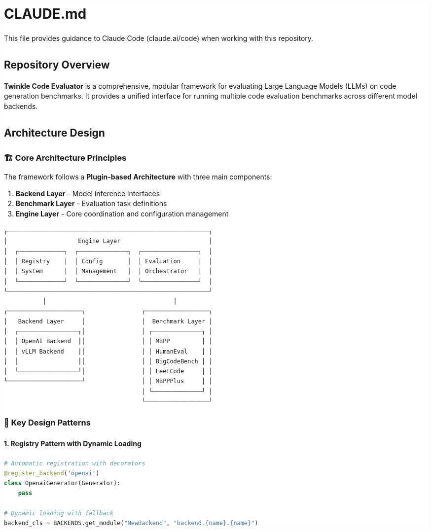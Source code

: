 # CLAUDE.md

This file provides guidance to Claude Code (claude.ai/code) when working with this repository.

## Repository Overview

**Twinkle Code Evaluator** is a comprehensive, modular framework for evaluating Large Language Models (LLMs) on code generation benchmarks. It provides a unified interface for running multiple code evaluation benchmarks across different model backends.

## Architecture Design

### 🏗️ Core Architecture Principles

The framework follows a **Plugin-based Architecture** with three main components:

1. **Backend Layer** - Model inference interfaces
2. **Benchmark Layer** - Evaluation task definitions  
3. **Engine Layer** - Core coordination and configuration management

```
┌─────────────────────────────────────────────────────────┐
│                    Engine Layer                         │
│  ┌─────────────┐  ┌──────────────┐  ┌────────────────┐  │
│  │ Registry    │  │ Config       │  │ Evaluation     │  │
│  │ System      │  │ Management   │  │ Orchestrator   │  │
│  └─────────────┘  └──────────────┘  └────────────────┘  │
└─────────────────────────────────────────────────────────┘
           │                                    │
┌─────────────────────┐                ┌──────────────────┐
│   Backend Layer     │                │  Benchmark Layer │
│  ┌─────────────────┐│                │ ┌──────────────┐ │
│  │ OpenAI Backend  ││                │ │ MBPP         │ │
│  │ vLLM Backend    ││                │ │ HumanEval    │ │
│  │                 ││                │ │ BigCodeBench │ │
│  └─────────────────┘│                │ │ LeetCode     │ │
└─────────────────────┘                │ │ MBPPPlus     │ │
                                       │ └──────────────┘ │
                                       └──────────────────┘
```

### 🚀 Key Design Patterns

#### 1. Registry Pattern with Dynamic Loading
```python
# Automatic registration with decorators
@register_backend('openai')
class OpenaiGenerator(Generator):
    pass

# Dynamic loading with fallback
backend_cls = BACKENDS.get_module("NewBackend", "backend.{name}.{name}")
```
